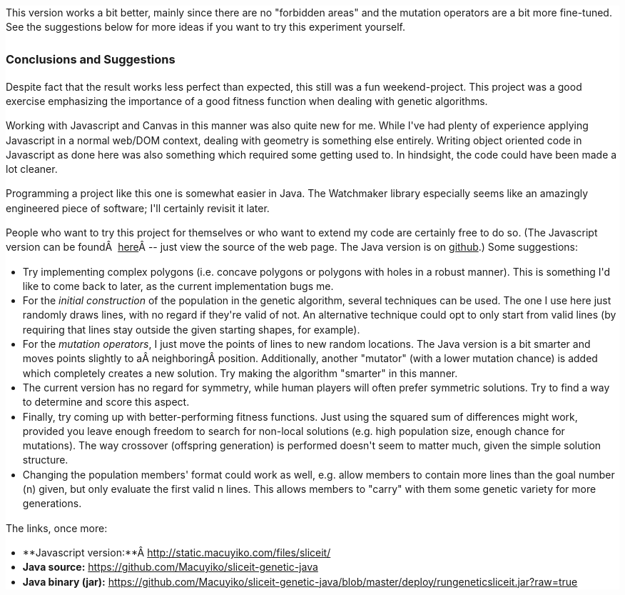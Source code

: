 This version works a bit better, mainly since there are no "forbidden areas" and the mutation operators are a bit more fine-tuned. See the suggestions below for more ideas if you want to try this experiment yourself.

###  Conclusions and Suggestions

Despite fact that the result works less perfect than expected, this still was a fun weekend-project. This project was a good exercise emphasizing the importance of a good fitness function when dealing with genetic algorithms.

Working with Javascript and Canvas in this manner was also quite new for me. While I've had plenty of experience applying Javascript in a normal web/DOM context, dealing with geometry is something else entirely. Writing object oriented code in Javascript as done here was also something which required some getting used to. In hindsight, the code could have been made a lot cleaner.

Programming a project like this one is somewhat easier in Java. The Watchmaker library especially seems like an amazingly engineered piece of software; I'll certainly revisit it later.

People who want to try this project for themselves or who want to extend my code are certainly free to do so. (The Javascript version can be foundÂ  [here](http://static.macuyiko.com/files/sliceit/)Â \-- just view the source of the web page. The Java version is on [github](https://github.com/Macuyiko/sliceit-genetic-java).) Some suggestions:

- Try implementing complex polygons (i.e. concave polygons or polygons with holes in a robust manner). This is something I'd like to come back to later, as the current implementation bugs me.
- For the _initial construction_ of the population in the genetic algorithm, several techniques can be used. The one I use here just randomly draws lines, with no regard if they're valid of not. An alternative technique could opt to only start from valid lines (by requiring that lines stay outside the given starting shapes, for example).
- For the _mutation operators_, I just move the points of lines to new random locations. The Java version is a bit smarter and moves points slightly to aÂ neighboringÂ position. Additionally, another "mutator" (with a lower mutation chance) is added which completely creates a new solution. Try making the algorithm "smarter" in this manner.
- The current version has no regard for symmetry, while human players will often prefer symmetric solutions. Try to find a way to determine and score this aspect.
- Finally, try coming up with better-performing fitness functions. Just using the squared sum of differences might work, provided you leave enough freedom to search for non-local solutions (e.g. high population size, enough chance for mutations). The way crossover (offspring generation) is performed doesn't seem to matter much, given the simple solution structure.
- Changing the population members' format could work as well, e.g. allow members to contain more lines than the goal number (n) given, but only evaluate the first valid n lines. This allows members to "carry" with them some genetic variety for more generations.

The links, once more:

- **Javascript version:**Â <http://static.macuyiko.com/files/sliceit/>
- **Java source:** <https://github.com/Macuyiko/sliceit-genetic-java>
- **Java binary (jar):** <https://github.com/Macuyiko/sliceit-genetic-java/blob/master/deploy/rungeneticsliceit.jar?raw=true>

